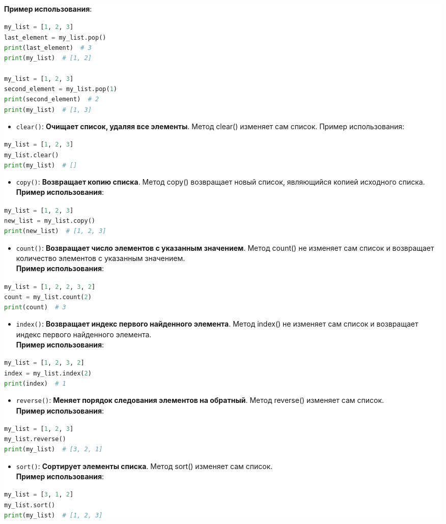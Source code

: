**Пример использования**:
```python
my_list = [1, 2, 3]
last_element = my_list.pop()
print(last_element)  # 3
print(my_list)  # [1, 2]

my_list = [1, 2, 3]
second_element = my_list.pop(1)
print(second_element)  # 2
print(my_list)  # [1, 3]
```
- `clear()`: **Очищает список, удаляя все элементы**. Метод clear() изменяет сам список. Пример использования:
```python
my_list = [1, 2, 3]
my_list.clear()
print(my_list)  # []
```
- `copy()`: **Возвращает копию списка**. Метод copy() возвращает новый список, являющийся копией исходного списка.  
**Пример использования**:
```python
my_list = [1, 2, 3]
new_list = my_list.copy()
print(new_list)  # [1, 2, 3]
```
- `count()`: **Возвращает число элементов с указанным значением**. Метод count() не изменяет сам список и возвращает количество элементов с указанным значением.  
**Пример использования**:
```python
my_list = [1, 2, 2, 3, 2]
count = my_list.count(2)
print(count)  # 3
```
- `index()`: **Возвращает индекс первого найденного элемента**. Метод index() не изменяет сам список и возвращает индекс первого найденного элемента.  
**Пример использования**:
```python
my_list = [1, 2, 3, 2]
index = my_list.index(2)
print(index)  # 1
```
- `reverse()`: **Меняет порядок следования элементов на обратный**. Метод reverse() изменяет сам список.  
**Пример использования**:
```python
my_list = [1, 2, 3]
my_list.reverse()
print(my_list)  # [3, 2, 1]
```
- `sort()`: **Сортирует элементы списка**. Метод sort() изменяет сам список.  
**Пример использования**:
```python
my_list = [3, 1, 2]
my_list.sort()
print(my_list)  # [1, 2, 3]
```
